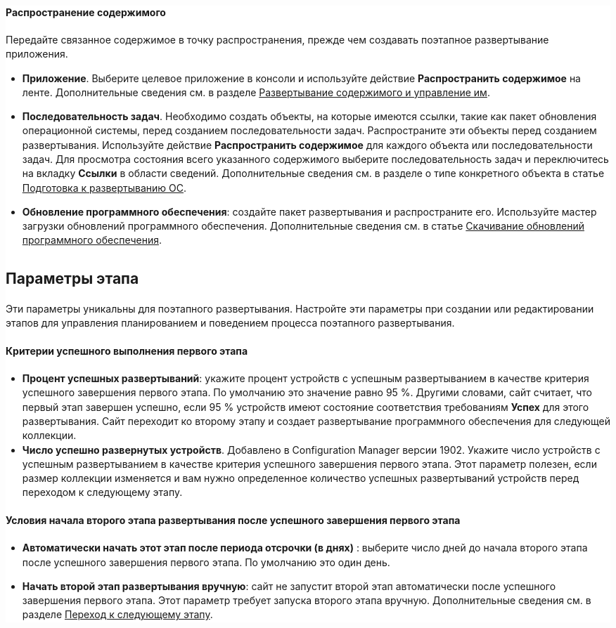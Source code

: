 #### <a name="distribute-content"></a>Распространение содержимого
Передайте связанное содержимое в точку распространения, прежде чем создавать поэтапное развертывание приложения.  

- **Приложение**. Выберите целевое приложение в консоли и используйте действие **Распространить содержимое** на ленте. Дополнительные сведения см. в разделе [Развертывание содержимого и управление им](../../core/servers/deploy/configure/deploy-and-manage-content.md).   

- **Последовательность задач**. Необходимо создать объекты, на которые имеются ссылки, такие как пакет обновления операционной системы, перед созданием последовательности задач. Распространите эти объекты перед созданием развертывания. Используйте действие **Распространить содержимое** для каждого объекта или последовательности задач. Для просмотра состояния всего указанного содержимого выберите последовательность задач и переключитесь на вкладку **Ссылки** в области сведений. Дополнительные сведения см. в разделе о типе конкретного объекта в статье [Подготовка к развертыванию ОС](../get-started/prepare-for-operating-system-deployment.md).   

- **Обновление программного обеспечения**: создайте пакет развертывания и распространите его. Используйте мастер загрузки обновлений программного обеспечения. Дополнительные сведения см. в статье [Скачивание обновлений программного обеспечения](../../sum/deploy-use/download-software-updates.md).  



## <a name="phase-settings"></a><a name="bkmk_settings"></a> Параметры этапа

Эти параметры уникальны для поэтапного развертывания. Настройте эти параметры при создании или редактировании этапов для управления планированием и поведением процесса поэтапного развертывания. 


#### <a name="criteria-for-success-of-the-first-phase"></a>Критерии успешного выполнения первого этапа  

- **Процент успешных развертываний**: укажите процент устройств с успешным развертыванием в качестве критерия успешного завершения первого этапа. По умолчанию это значение равно 95 %. Другими словами, сайт считает, что первый этап завершен успешно, если 95 % устройств имеют состояние соответствия требованиям **Успех** для этого развертывания. Сайт переходит ко второму этапу и создает развертывание программного обеспечения для следующей коллекции.  
- **Число успешно развернутых устройств**. Добавлено в Configuration Manager версии 1902. Укажите число устройств с успешным развертыванием в качестве критерия успешного завершения первого этапа. Этот параметр полезен, если размер коллекции изменяется и вам нужно определенное количество успешных развертываний устройств перед переходом к следующему этапу. 


#### <a name="conditions-for-beginning-second-phase-of-deployment-after-success-of-the-first-phase"></a>Условия начала второго этапа развертывания после успешного завершения первого этапа  

- **Автоматически начать этот этап после периода отсрочки (в днях)** : выберите число дней до начала второго этапа после успешного завершения первого этапа. По умолчанию это один день.  

- **Начать второй этап развертывания вручную**: сайт не запустит второй этап автоматически после успешного завершения первого этапа. Этот параметр требует запуска второго этапа вручную. Дополнительные сведения см. в разделе [Переход к следующему этапу](manage-monitor-phased-deployments.md#bkmk_move).  
